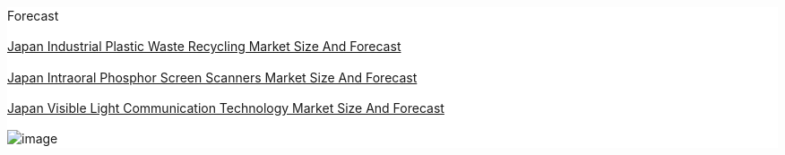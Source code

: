Forecast</a></p><p><a href="https://github.com/DipramanRIC01/Global-Competitor/blob/main/Industrial-Plastic-Waste-Recycling-Market/Industrial-Plastic-Waste-Recycling-Market.md">Japan Industrial Plastic Waste Recycling Market Size And Forecast</a></p><p><a href="https://github.com/DipramanRIC01/Global-Competitor/blob/main/Intraoral-Phosphor-Screen-Scanners-Market/Intraoral-Phosphor-Screen-Scanners-Market.md">Japan Intraoral Phosphor Screen Scanners Market Size And Forecast</a></p><p><a href="https://github.com/DipramanRIC01/Global-Competitor/blob/main/Visible-Light-Communication-Technology-Market/Visible-Light-Communication-Technology-Market.md">Japan Visible Light Communication Technology Market Size And Forecast</a></p>
![image](https://github.com/user-attachments/assets/ba0aa8ba-a761-46ab-bf29-f8232338e460)

